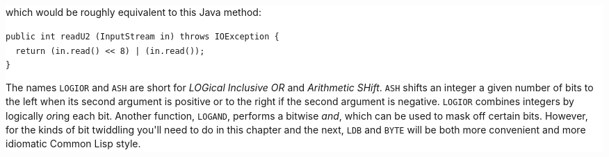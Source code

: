 [^4]: `LDB` and `DPB`, a related function, were named after the DEC PDP-10
assembly functions that did essentially the same thing. Both functions
operate on integers as if they were represented using twos-complement
format, regardless of the internal representation used by a particular
Common Lisp implementation.

[^5]: Common Lisp also provides functions for shifting and masking the bits
of integers in a way that may be more familiar to C and Java
programmers. For instance, you could write `read-u2` yet a third way,
using those functions, like this:

    (defun read-u2 (in)
      (logior (ash (read-byte in) 8) (read-byte in)))

which would be roughly equivalent to this Java method:

    public int readU2 (InputStream in) throws IOException {
      return (in.read() << 8) | (in.read());
    }

The names `LOGIOR` and `ASH` are short for *LOGical Inclusive OR* and
*Arithmetic SHift*. `ASH` shifts an integer a given number of bits to
the left when its second argument is positive or to the right if the
second argument is negative. `LOGIOR` combines integers by logically
*or*ing each bit. Another function, `LOGAND`, performs a bitwise *and*,
which can be used to mask off certain bits. However, for the kinds of
bit twiddling you'll need to do in this chapter and the next, `LDB` and
`BYTE` will be both more convenient and more idiomatic Common Lisp
style.

[^6]: Originally, UTF-8 was designed to represent a 31-bit character code
and used up to six bytes per code point. However, the maximum Unicode
code point is `#x10ffff`, so a UTF-8 encoding of Unicode requires at
most four bytes per code point.

[^7]: If you need to parse a file format that uses other character codes,
or if you need to parse files containing arbitrary Unicode strings using
a non-Unicode-Common-Lisp implementation, you can always represent such
strings in memory as vectors of integer code points. They won't be Lisp
strings, so you won't be able to manipulate or compare them with the
string functions, but you'll still be able to do anything with them
that you can with arbitrary vectors.

[^8]: Unfortunately, the language itself doesn't always provide a good
model in this respect: the macro `DEFSTRUCT`, which I don't discuss
since it has largely been superseded by `DEFCLASS`, generates functions
with names that it generates based on the name of the structure it's
given. `DEFSTRUCT`'s bad example leads many new macro writers astray.

[^9]: Technically there's no possibility of `type` or `object` conflicting
with slot names---at worst they'd be shadowed within the `WITH-SLOTS`
form. But it doesn't hurt anything to simply `GENSYM` all local
variable names used within a macro template.

[^10]: Using `ASSOC` to extract the `:reader` and `:writer` elements of
`spec` allows users of `define-binary-type` to include the elements in
either order; if you required the `:reader` element to be always be
first, you could then have used `(rest (first spec))` to extract the
reader and `(rest (second spec))` to extract the writer. However, as
long as you require the `:reader` and `:writer` keywords to improve the
readability of `define-binary-type` forms, you might as well use them to
extract the correct data.


[^1]: In ASCII, the first 32 characters are nonprinting *control
[^2]: Some binary file formats *are* in-memory data structures---on many
[^3]: The term *big-endian* and its opposite, *little-endian*, borrowed
[^11]: The ID3 format doesn't require the `parent-of-type` function since